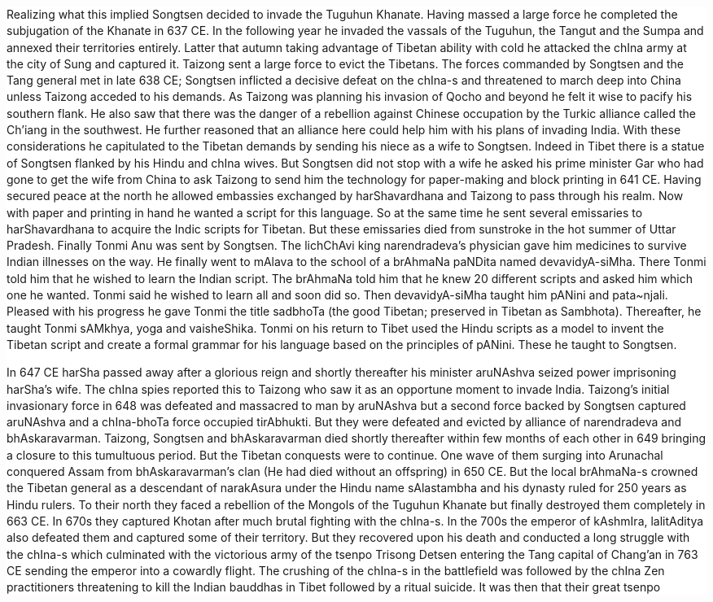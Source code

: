 Realizing what this implied Songtsen decided to invade the Tuguhun
Khanate. Having massed a large force he completed the subjugation of the
Khanate in 637 CE. In the following year he invaded the vassals of the
Tuguhun, the Tangut and the Sumpa and annexed their territories
entirely. Latter that autumn taking advantage of Tibetan ability with
cold he attacked the chIna army at the city of Sung and captured it.
Taizong sent a large force to evict the Tibetans. The forces commanded
by Songtsen and the Tang general met in late 638 CE; Songtsen inflicted
a decisive defeat on the chIna-s and threatened to march deep into China
unless Taizong acceded to his demands. As Taizong was planning his
invasion of Qocho and beyond he felt it wise to pacify his southern
flank. He also saw that there was the danger of a rebellion against
Chinese occupation by the Turkic alliance called the Ch’iang in the
southwest. He further reasoned that an alliance here could help him with
his plans of invading India. With these considerations he capitulated to
the Tibetan demands by sending his niece as a wife to Songtsen. Indeed
in Tibet there is a statue of Songtsen flanked by his Hindu and chIna
wives. But Songtsen did not stop with a wife he asked his prime minister
Gar who had gone to get the wife from China to ask Taizong to send him
the technology for paper-making and block printing in 641 CE. Having
secured peace at the north he allowed embassies exchanged by
harShavardhana and Taizong to pass through his realm. Now with paper and
printing in hand he wanted a script for this language. So at the same
time he sent several emissaries to harShavardhana to acquire the Indic
scripts for Tibetan. But these emissaries died from sunstroke in the hot
summer of Uttar Pradesh. Finally Tonmi Anu was sent by Songtsen. The
lichChAvi king narendradeva’s physician gave him medicines to survive
Indian illnesses on the way. He finally went to mAlava to the school of
a brAhmaNa paNDita named devavidyA-siMha. There Tonmi told him that he
wished to learn the Indian script. The brAhmaNa told him that he knew 20
different scripts and asked him which one he wanted. Tonmi said he
wished to learn all and soon did so. Then devavidyA-siMha taught him
pANini and pata\~njali. Pleased with his progress he gave Tonmi the
title sadbhoTa (the good Tibetan; preserved in Tibetan as Sambhota).
Thereafter, he taught Tonmi sAMkhya, yoga and vaisheShika. Tonmi on his
return to Tibet used the Hindu scripts as a model to invent the Tibetan
script and create a formal grammar for his language based on the
principles of pANini. These he taught to Songtsen.

In 647 CE harSha passed away after a glorious reign and shortly
thereafter his minister aruNAshva seized power imprisoning harSha’s
wife. The chIna spies reported this to Taizong who saw it as an
opportune moment to invade India. Taizong’s initial invasionary force in
648 was defeated and massacred to man by aruNAshva but a second force
backed by Songtsen captured aruNAshva and a chIna-bhoTa force occupied
tirAbhukti. But they were defeated and evicted by alliance of
narendradeva and bhAskaravarman. Taizong, Songtsen and bhAskaravarman
died shortly thereafter within few months of each other in 649 bringing
a closure to this tumultuous period. But the Tibetan conquests were to
continue. One wave of them surging into Arunachal conquered Assam from
bhAskaravarman’s clan (He had died without an offspring) in 650 CE. But
the local brAhmaNa-s crowned the Tibetan general as a descendant of
narakAsura under the Hindu name sAlastambha and his dynasty ruled for
250 years as Hindu rulers. To their north they faced a rebellion of the
Mongols of the Tuguhun Khanate but finally destroyed them completely in
663 CE. In 670s they captured Khotan after much brutal fighting with the
chIna-s. In the 700s the emperor of kAshmIra, lalitAditya also defeated
them and captured some of their territory. But they recovered upon his
death and conducted a long struggle with the chIna-s which culminated
with the victorious army of the tsenpo Trisong Detsen entering the Tang
capital of Chang’an in 763 CE sending the emperor into a cowardly
flight. The crushing of the chIna-s in the battlefield was followed by
the chIna Zen practitioners threatening to kill the Indian bauddhas in
Tibet followed by a ritual suicide. It was then that their great tsenpo
